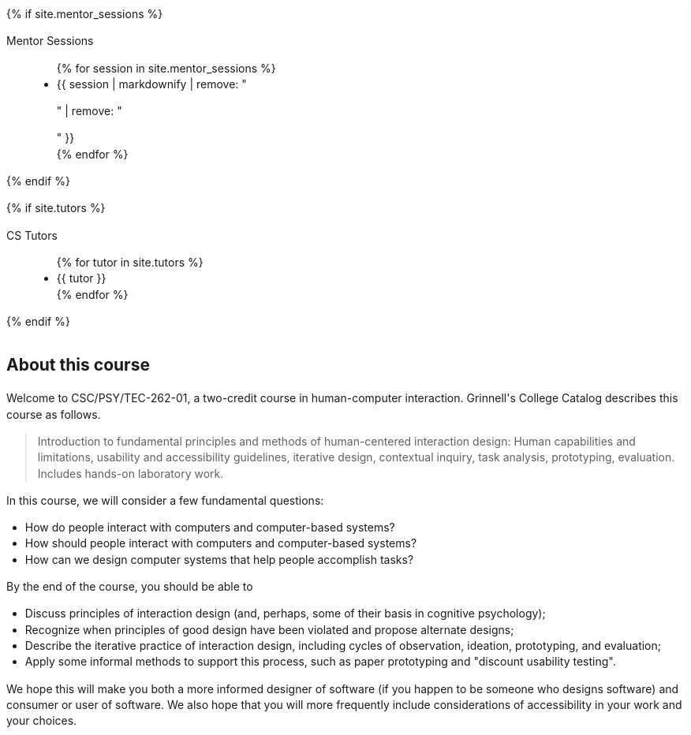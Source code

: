   {% if site.mentor_sessions %}
    <dt>Mentor Sessions</dt>
    <dd>
      <ul class="list-unstyled">
        {% for session in site.mentor_sessions %}
          <li>{{ session | markdownify | remove: "<p>" | remove: "</p>" }}</li>
        {% endfor %}
      </ul>
    </dd>
  {% endif %}

  {% if site.tutors %}
    <dt>CS Tutors</dt>
    <dd>
      <ul class="list-unstyled">
        {% for tutor in site.tutors %}
          <li>{{ tutor }}</li>
        {% endfor %}
      </ul>
    </dd>
  {% endif %}
</dl>

## About this course

Welcome to CSC/PSY/TEC-262-01, a two-credit course in human-computer interaction.  Grinnell's College Catalog describes this course as follows.

> Introduction to fundamental principles and methods of human-centered
interaction design: Human capabilities and limitations, usability and
accessibility guidelines, iterative design, contextual inquiry, task
analysis, prototyping, evaluation. Includes hands-on laboratory work.

In this course, we will consider a few fundamental questions:

* How do people interact with computers and computer-based systems?
* How should people interact with computers and computer-based systems?
* How can we design computer systems that help people accomplish tasks?

By the end of the course, you should be able to

* Discuss principles of interaction design (and, perhaps, some of their
  basis in cognitive psychology);
* Recognize when principles of good design have been violated and propose
  alternate designs;
* Describe the iterative practice of interaction design, including cycles
  of observation, ideation, prototyping, and evaluation;
* Apply some informal methods to support this process, such as paper
  prototyping and "discount usability testing".

We hope this will make you both a more informed designer of software (if you
happen to be someone who designs software) and consumer or user of software.
We also hope that you will more frequently include considerations of
accessibility in your work and your choices.
